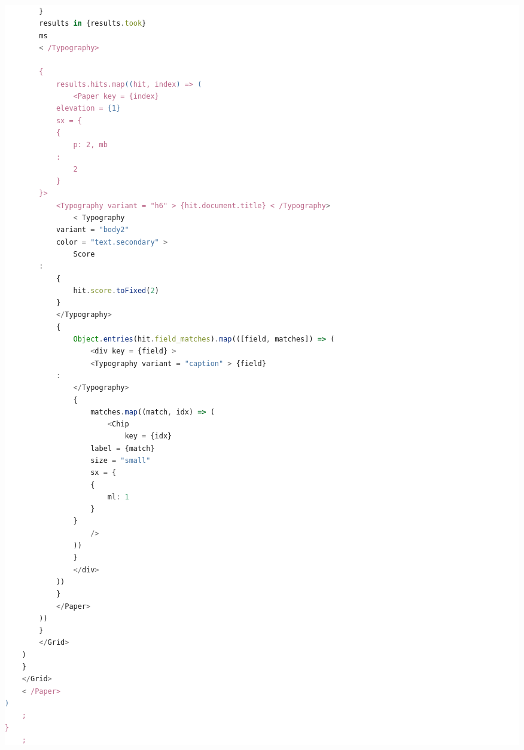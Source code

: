 ```typescript
		}
		results in {results.took}
		ms
		< /Typography>

		{
			results.hits.map((hit, index) => (
				<Paper key = {index}
			elevation = {1}
			sx = {
			{
				p: 2, mb
			:
				2
			}
		}>
			<Typography variant = "h6" > {hit.document.title} < /Typography>
				< Typography
			variant = "body2"
			color = "text.secondary" >
				Score
		:
			{
				hit.score.toFixed(2)
			}
			</Typography>
			{
				Object.entries(hit.field_matches).map(([field, matches]) => (
					<div key = {field} >
					<Typography variant = "caption" > {field}
			:
				</Typography>
				{
					matches.map((match, idx) => (
						<Chip
							key = {idx}
					label = {match}
					size = "small"
					sx = {
					{
						ml: 1
					}
				}
					/>
				))
				}
				</div>
			))
			}
			</Paper>
		))
		}
		</Grid>
	)
	}
	</Grid>
	< /Paper>
)
	;
}
	;
```
